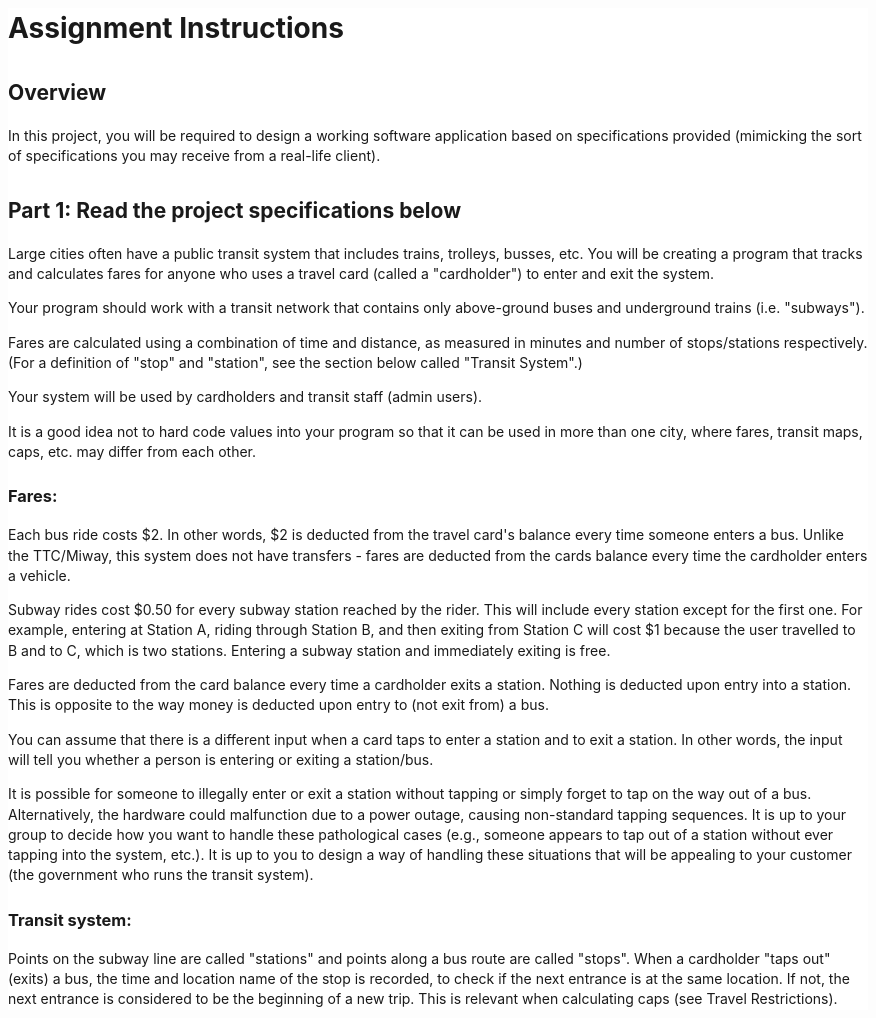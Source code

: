 # Assignment Instructions

## Overview
In this project, you will be required to design a working software application based on specifications provided (mimicking the sort of specifications you may receive from a real-life client).

## Part 1: Read the project specifications below
Large cities often have a public transit system that includes trains, trolleys, busses, etc. You will be creating a program that tracks and calculates fares for anyone who uses a travel card (called a "cardholder") to enter and exit the system.

Your program should work with a transit network that contains only above-ground buses and underground trains (i.e. "subways").

Fares are calculated using a combination of time and distance, as measured in minutes and number of stops/stations respectively. (For a definition of "stop" and "station", see the section below called "Transit System".)

Your system will be used by cardholders and transit staff (admin users).

It is a good idea not to hard code values into your program so that it can be used in more than one city, where fares, transit maps, caps, etc. may differ from each other.

### Fares:
Each bus ride costs $2. In other words, $2 is deducted from the travel card's balance every time someone enters a bus. Unlike the TTC/Miway, this system does not have transfers - fares are deducted from the cards balance every time the cardholder enters a vehicle.

Subway rides cost $0.50 for every subway station reached by the rider. This will include every station except for the first one. For example, entering at Station A, riding through Station B, and then exiting from Station C will cost $1 because the user travelled to B and to C, which is two stations. Entering a subway station and immediately exiting is free.

Fares are deducted from the card balance every time a cardholder exits a station. Nothing is deducted upon entry into a station. This is opposite to the way money is deducted upon entry to (not exit from) a bus.

You can assume that there is a different input when a card taps to enter a station and to exit a station. In other words, the input will tell you whether a person is entering or exiting a station/bus.

It is possible for someone to illegally enter or exit a station without tapping or simply forget to tap on the way out of a bus. Alternatively, the hardware could malfunction due to a power outage, causing non-standard tapping sequences. It is up to your group to decide how you want to handle these pathological cases (e.g., someone appears to tap out of a station without ever tapping into the system, etc.). It is up to you to design a way of handling these situations that will be appealing to your customer (the government who runs the transit system).

### Transit system:
Points on the subway line are called "stations" and points along a bus route are called "stops". When a cardholder "taps out" (exits) a bus, the time and location name of the stop is recorded, to check if the next entrance is at the same location. If not, the next entrance is considered to be the beginning of a new trip. This is relevant when calculating caps (see Travel Restrictions).
